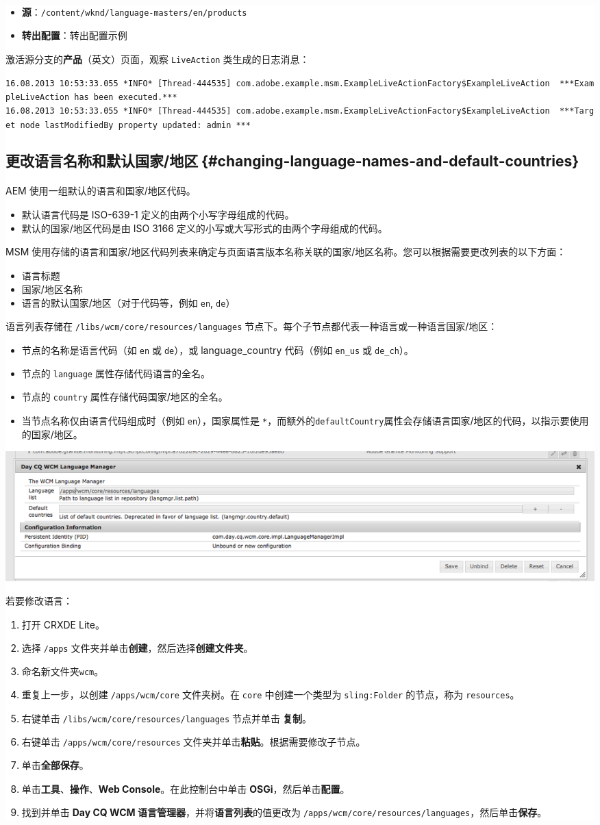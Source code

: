 * **源**：`/content/wknd/language-masters/en/products`

* **转出配置**：转出配置示例

激活源分支的&#x200B;**产品**（英文）页面，观察 `LiveAction` 类生成的日志消息：

```xml
16.08.2013 10:53:33.055 *INFO* [Thread-444535] com.adobe.example.msm.ExampleLiveActionFactory$ExampleLiveAction  ***ExampleLiveAction has been executed.***
16.08.2013 10:53:33.055 *INFO* [Thread-444535] com.adobe.example.msm.ExampleLiveActionFactory$ExampleLiveAction  ***Target node lastModifiedBy property updated: admin ***
```

## 更改语言名称和默认国家/地区 {#changing-language-names-and-default-countries}

AEM 使用一组默认的语言和国家/地区代码。

* 默认语言代码是 ISO-639-1 定义的由两个小写字母组成的代码。
* 默认的国家/地区代码是由 ISO 3166 定义的小写或大写形式的由两个字母组成的代码。

MSM 使用存储的语言和国家/地区代码列表来确定与页面语言版本名称关联的国家/地区名称。您可以根据需要更改列表的以下方面：

* 语言标题
* 国家/地区名称
* 语言的默认国家/地区（对于代码等，例如 `en`, `de`）

语言列表存储在 `/libs/wcm/core/resources/languages` 节点下。每个子节点都代表一种语言或一种语言国家/地区：

* 节点的名称是语言代码（如 `en` 或 `de`），或 language_country 代码（例如 `en_us` 或 `de_ch`）。

* 节点的 `language` 属性存储代码语言的全名。
* 节点的 `country` 属性存储代码国家/地区的全名。
* 当节点名称仅由语言代码组成时（例如 `en`），国家属性是 `*`，而额外的`defaultCountry`属性会存储语言国家/地区的代码，以指示要使用的国家/地区。

![语言定义](assets/msm-language-manager.png)

若要修改语言：

1. 打开 CRXDE Lite。
1. 选择 `/apps` 文件夹并单击&#x200B;**创建**，然后选择&#x200B;**创建文件夹**。

1. 命名新文件夹`wcm`。

1. 重复上一步，以创建 `/apps/wcm/core` 文件夹树。在 `core` 中创建一个类型为 `sling:Folder` 的节点，称为 `resources`。

1. 右键单击 `/libs/wcm/core/resources/languages` 节点并单击 **复制**。
1. 右键单击 `/apps/wcm/core/resources` 文件夹并单击&#x200B;**粘贴**。根据需要修改子节点。
1. 单击&#x200B;**全部保存**。
1. 单击&#x200B;**工具**、**操作**、**Web Console**。在此控制台中单击 **OSGi**，然后单击&#x200B;**配置**。
1. 找到并单击 **Day CQ WCM 语言管理器**，并将&#x200B;**语言列表**&#x200B;的值更改为 `/apps/wcm/core/resources/languages`，然后单击&#x200B;**保存**。
